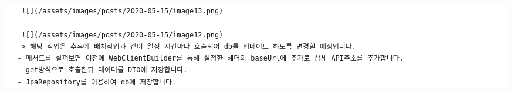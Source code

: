         ![](/assets/images/posts/2020-05-15/image13.png)  

        ![](/assets/images/posts/2020-05-15/image12.png)
        > 해당 작업은 추후에 배치작업과 같이 일정 시간마다 호출되어 db를 업데이트 하도록 변경할 예정입니다.
       - 메서드를 살펴보면 이전에 WebClientBuilder를 통해 설정한 헤더와 baseUrl에 추가로 상세 API주소를 추가합니다.
       - get방식으로 호출한뒤 데이터를 DTO에 저장합니다.
       - JpaRepository를 이용하여 db에 저장합니다.